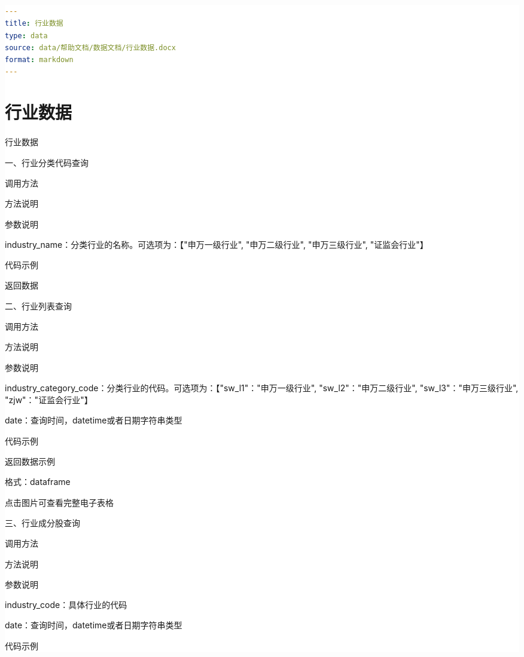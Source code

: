 ```yaml
---
title: 行业数据
type: data
source: data/帮助文档/数据文档/行业数据.docx
format: markdown
---
```


# 行业数据

行业数据

一、行业分类代码查询

调用方法

方法说明

参数说明

industry_name：分类行业的名称。可选项为：【"申万一级行业", "申万二级行业", "申万三级行业", "证监会行业"】

代码示例

返回数据

二、行业列表查询

调用方法

方法说明

参数说明

industry_category_code：分类行业的代码。可选项为：【"sw_l1"："申万一级行业",  "sw_l2"："申万二级行业",  "sw_l3"："申万三级行业",  "zjw"："证监会行业"】

date：查询时间，datetime或者日期字符串类型

代码示例

返回数据示例

格式：dataframe

点击图片可查看完整电子表格

三、行业成分股查询

调用方法

方法说明

参数说明

industry_code：具体行业的代码

date：查询时间，datetime或者日期字符串类型

代码示例
